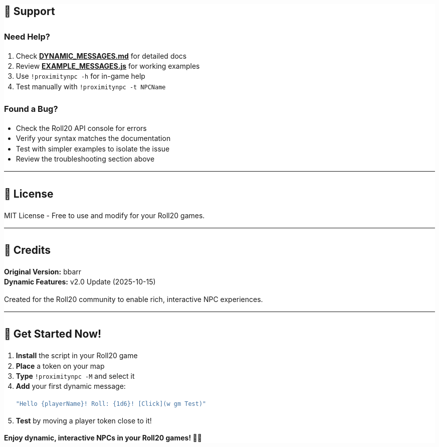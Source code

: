 
## 🤝 Support

### Need Help?
1. Check **[DYNAMIC_MESSAGES.md](DYNAMIC_MESSAGES.md)** for detailed docs
2. Review **[EXAMPLE_MESSAGES.js](EXAMPLE_MESSAGES.js)** for working examples
3. Use `!proximitynpc -h` for in-game help
4. Test manually with `!proximitynpc -t NPCName`

### Found a Bug?
- Check the Roll20 API console for errors
- Verify your syntax matches the documentation
- Test with simpler examples to isolate the issue
- Review the troubleshooting section above

---

## 📜 License

MIT License - Free to use and modify for your Roll20 games.

---

## 🙏 Credits

**Original Version:** bbarr  
**Dynamic Features:** v2.0 Update (2025-10-15)

Created for the Roll20 community to enable rich, interactive NPC experiences.

---

## 🚀 Get Started Now!

1. **Install** the script in your Roll20 game
2. **Place** a token on your map
3. **Type** `!proximitynpc -M` and select it
4. **Add** your first dynamic message:
   ```javascript
   "Hello {playerName}! Roll: {1d6}! [Click](w gm Test)"
   ```
5. **Test** by moving a player token close to it!

**Enjoy dynamic, interactive NPCs in your Roll20 games! 🎲✨**

